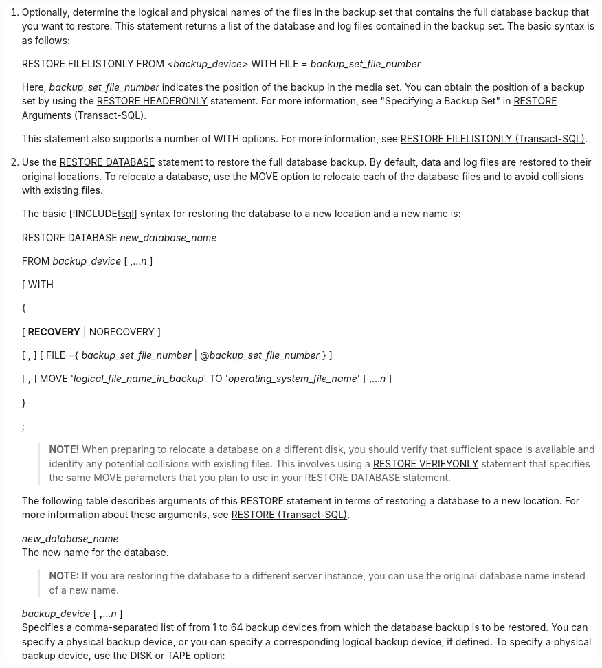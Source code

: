  
1.  Optionally, determine the logical and physical names of the files in the backup set that contains the full database backup that you want to restore. This statement returns a list of the database and log files contained in the backup set. The basic syntax is as follows:  
  
     RESTORE FILELISTONLY FROM *<backup_device>* WITH FILE = *backup_set_file_number* 
  
     Here, *backup_set_file_number* indicates the position of the backup in the media set. You can obtain the position of a backup set by using the [RESTORE HEADERONLY](../../t-sql/statements/restore-statements-headeronly-transact-sql.md) statement. For more information, see "Specifying a Backup Set" in [RESTORE Arguments &#40;Transact-SQL&#41;](../../t-sql/statements/restore-statements-arguments-transact-sql.md).  
  
     This statement also supports a number of WITH options. For more information, see [RESTORE FILELISTONLY &#40;Transact-SQL&#41;](../../t-sql/statements/restore-statements-filelistonly-transact-sql.md).  
  
2.  Use the [RESTORE DATABASE](../../t-sql/statements/restore-statements-transact-sql.md) statement to restore the full database backup. By default, data and log files are restored to their original locations. To relocate a database, use the MOVE option to relocate each of the database files and to avoid collisions with existing files.  
  
     The basic [!INCLUDE[tsql](../../includes/tsql-md.md)] syntax for restoring the database to a new location and a new name is:  
  
     RESTORE DATABASE *new_database_name*  
  
     FROM *backup_device* [ ,...*n* ]  
  
     [ WITH  
  
     {  
  
     [ **RECOVERY** | NORECOVERY ]  
  
     [ , ] [ FILE ={ *backup_set_file_number* | @*backup_set_file_number* } ]  
  
     [ , ] MOVE '*logical_file_name_in_backup*' TO '*operating_system_file_name*' [ ,...*n* ]  
  
     }  
  
     ;  
  
    > **NOTE!** When preparing to relocate a database on a different disk, you should verify that sufficient space is available and identify any potential collisions with existing files. This involves using a [RESTORE VERIFYONLY](../../t-sql/statements/restore-statements-verifyonly-transact-sql.md) statement that specifies the same MOVE parameters that you plan to use in your RESTORE DATABASE statement.  
  
     The following table describes arguments of this RESTORE statement in terms of restoring a database to a new location. For more information about these arguments, see [RESTORE &#40;Transact-SQL&#41;](../../t-sql/statements/restore-statements-transact-sql.md).  
  
     *new_database_name*  
     The new name for the database.  
  
    >**NOTE:** If you are restoring the database to a different server instance, you can use the original database name instead of a new name.  
  
     *backup_device* [ **,**...*n* ]  
     Specifies a comma-separated list of from 1 to 64 backup devices from which the database backup is to be restored. You can specify a physical backup device, or you can specify a corresponding logical backup device, if defined. To specify a physical backup device, use the DISK or TAPE option:  
  